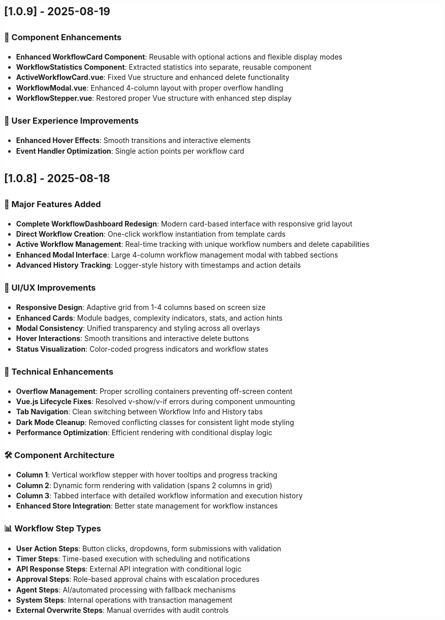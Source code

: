 ## [1.0.9] - 2025-08-19

### 🎯 Component Enhancements
- **Enhanced WorkflowCard Component**: Reusable with optional actions and flexible display modes
- **WorkflowStatistics Component**: Extracted statistics into separate, reusable component
- **ActiveWorkflowCard.vue**: Fixed Vue structure and enhanced delete functionality
- **WorkflowModal.vue**: Enhanced 4-column layout with proper overflow handling
- **WorkflowStepper.vue**: Restored proper Vue structure with enhanced step display

### 🎨 User Experience Improvements
- **Enhanced Hover Effects**: Smooth transitions and interactive elements
- **Event Handler Optimization**: Single action points per workflow card

## [1.0.8] - 2025-08-18

### 🎯 Major Features Added
- **Complete WorkflowDashboard Redesign**: Modern card-based interface with responsive grid layout
- **Direct Workflow Creation**: One-click workflow instantiation from template cards
- **Active Workflow Management**: Real-time tracking with unique workflow numbers and delete capabilities
- **Enhanced Modal Interface**: Large 4-column workflow management modal with tabbed sections
- **Advanced History Tracking**: Logger-style history with timestamps and action details

### 🎨 UI/UX Improvements
- **Responsive Design**: Adaptive grid from 1-4 columns based on screen size
- **Enhanced Cards**: Module badges, complexity indicators, stats, and action hints
- **Modal Consistency**: Unified transparency and styling across all overlays
- **Hover Interactions**: Smooth transitions and interactive delete buttons
- **Status Visualization**: Color-coded progress indicators and workflow states

### 🔧 Technical Enhancements
- **Overflow Management**: Proper scrolling containers preventing off-screen content
- **Vue.js Lifecycle Fixes**: Resolved v-show/v-if errors during component unmounting
- **Tab Navigation**: Clean switching between Workflow Info and History tabs
- **Dark Mode Cleanup**: Removed conflicting classes for consistent light mode styling
- **Performance Optimization**: Efficient rendering with conditional display logic

### 🛠 Component Architecture
- **Column 1**: Vertical workflow stepper with hover tooltips and progress tracking
- **Column 2**: Dynamic form rendering with validation (spans 2 columns in grid)
- **Column 3**: Tabbed interface with detailed workflow information and execution history
- **Enhanced Store Integration**: Better state management for workflow instances

### 📊 Workflow Step Types
- **User Action Steps**: Button clicks, dropdowns, form submissions with validation
- **Timer Steps**: Time-based execution with scheduling and notifications
- **API Response Steps**: External API integration with conditional logic
- **Approval Steps**: Role-based approval chains with escalation procedures
- **Agent Steps**: AI/automated processing with fallback mechanisms
- **System Steps**: Internal operations with transaction management
- **External Overwrite Steps**: Manual overrides with audit controls
